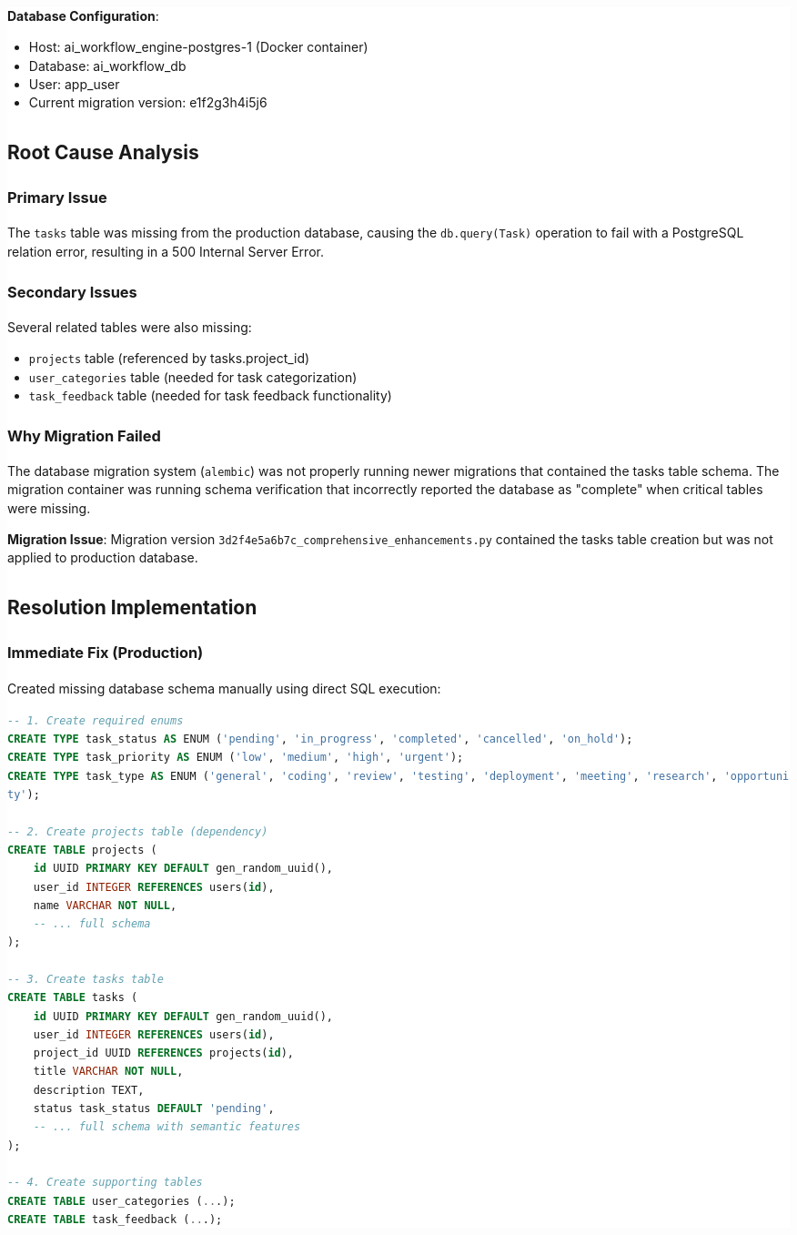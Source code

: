 **Database Configuration**:
- Host: ai_workflow_engine-postgres-1 (Docker container)
- Database: ai_workflow_db
- User: app_user
- Current migration version: e1f2g3h4i5j6

## Root Cause Analysis

### Primary Issue
The `tasks` table was missing from the production database, causing the `db.query(Task)` operation to fail with a PostgreSQL relation error, resulting in a 500 Internal Server Error.

### Secondary Issues
Several related tables were also missing:
- `projects` table (referenced by tasks.project_id)
- `user_categories` table (needed for task categorization)
- `task_feedback` table (needed for task feedback functionality)

### Why Migration Failed
The database migration system (`alembic`) was not properly running newer migrations that contained the tasks table schema. The migration container was running schema verification that incorrectly reported the database as "complete" when critical tables were missing.

**Migration Issue**: Migration version `3d2f4e5a6b7c_comprehensive_enhancements.py` contained the tasks table creation but was not applied to production database.

## Resolution Implementation

### Immediate Fix (Production)
Created missing database schema manually using direct SQL execution:

```sql
-- 1. Create required enums
CREATE TYPE task_status AS ENUM ('pending', 'in_progress', 'completed', 'cancelled', 'on_hold');
CREATE TYPE task_priority AS ENUM ('low', 'medium', 'high', 'urgent');  
CREATE TYPE task_type AS ENUM ('general', 'coding', 'review', 'testing', 'deployment', 'meeting', 'research', 'opportunity');

-- 2. Create projects table (dependency)
CREATE TABLE projects (
    id UUID PRIMARY KEY DEFAULT gen_random_uuid(),
    user_id INTEGER REFERENCES users(id),
    name VARCHAR NOT NULL,
    -- ... full schema
);

-- 3. Create tasks table  
CREATE TABLE tasks (
    id UUID PRIMARY KEY DEFAULT gen_random_uuid(),
    user_id INTEGER REFERENCES users(id),
    project_id UUID REFERENCES projects(id),
    title VARCHAR NOT NULL,
    description TEXT,
    status task_status DEFAULT 'pending',
    -- ... full schema with semantic features
);

-- 4. Create supporting tables
CREATE TABLE user_categories (...);
CREATE TABLE task_feedback (...);
```
